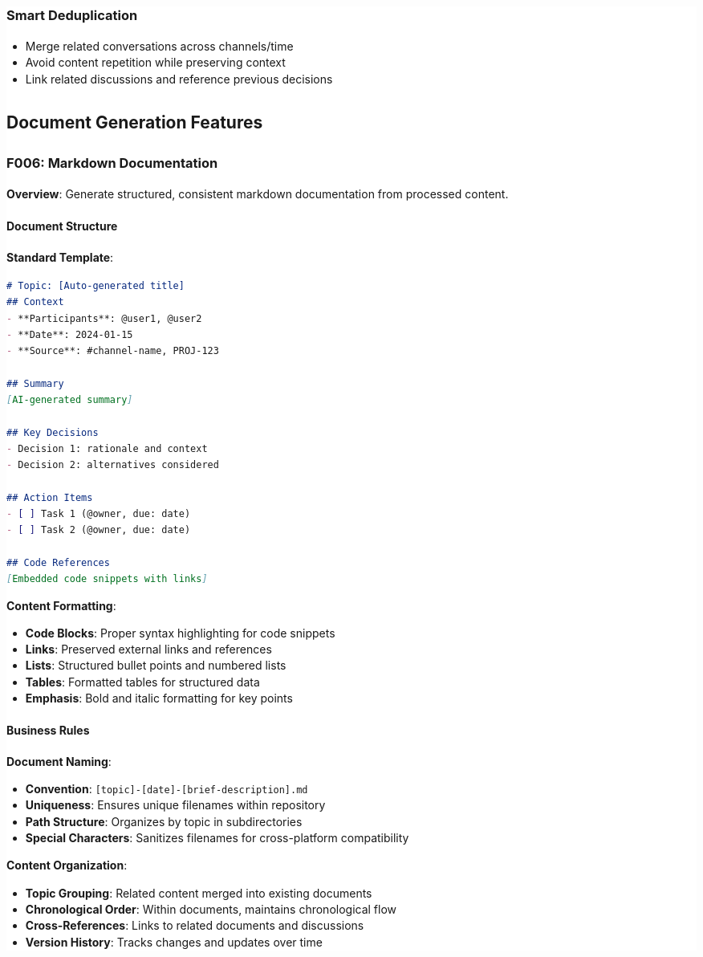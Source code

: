 ### Smart Deduplication
- Merge related conversations across channels/time
- Avoid content repetition while preserving context
- Link related discussions and reference previous decisions

## Document Generation Features

### F006: Markdown Documentation

**Overview**: Generate structured, consistent markdown documentation from processed content.

#### Document Structure

**Standard Template**:
```markdown
# Topic: [Auto-generated title]
## Context
- **Participants**: @user1, @user2  
- **Date**: 2024-01-15
- **Source**: #channel-name, PROJ-123

## Summary
[AI-generated summary]

## Key Decisions
- Decision 1: rationale and context
- Decision 2: alternatives considered

## Action Items
- [ ] Task 1 (@owner, due: date)
- [ ] Task 2 (@owner, due: date)

## Code References
[Embedded code snippets with links]
```

**Content Formatting**:
- **Code Blocks**: Proper syntax highlighting for code snippets
- **Links**: Preserved external links and references
- **Lists**: Structured bullet points and numbered lists
- **Tables**: Formatted tables for structured data
- **Emphasis**: Bold and italic formatting for key points

#### Business Rules

**Document Naming**:
- **Convention**: `[topic]-[date]-[brief-description].md`
- **Uniqueness**: Ensures unique filenames within repository
- **Path Structure**: Organizes by topic in subdirectories
- **Special Characters**: Sanitizes filenames for cross-platform compatibility

**Content Organization**:
- **Topic Grouping**: Related content merged into existing documents
- **Chronological Order**: Within documents, maintains chronological flow
- **Cross-References**: Links to related documents and discussions
- **Version History**: Tracks changes and updates over time
